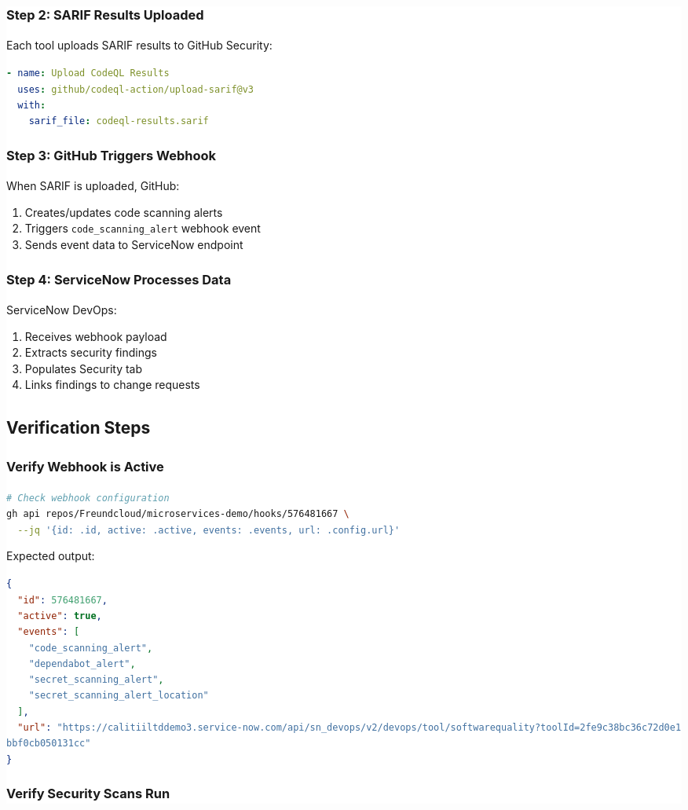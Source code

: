 ### Step 2: SARIF Results Uploaded

Each tool uploads SARIF results to GitHub Security:
```yaml
- name: Upload CodeQL Results
  uses: github/codeql-action/upload-sarif@v3
  with:
    sarif_file: codeql-results.sarif
```

### Step 3: GitHub Triggers Webhook

When SARIF is uploaded, GitHub:
1. Creates/updates code scanning alerts
2. Triggers `code_scanning_alert` webhook event
3. Sends event data to ServiceNow endpoint

### Step 4: ServiceNow Processes Data

ServiceNow DevOps:
1. Receives webhook payload
2. Extracts security findings
3. Populates Security tab
4. Links findings to change requests

## Verification Steps

### Verify Webhook is Active

```bash
# Check webhook configuration
gh api repos/Freundcloud/microservices-demo/hooks/576481667 \
  --jq '{id: .id, active: .active, events: .events, url: .config.url}'
```

Expected output:
```json
{
  "id": 576481667,
  "active": true,
  "events": [
    "code_scanning_alert",
    "dependabot_alert",
    "secret_scanning_alert",
    "secret_scanning_alert_location"
  ],
  "url": "https://calitiiltddemo3.service-now.com/api/sn_devops/v2/devops/tool/softwarequality?toolId=2fe9c38bc36c72d0e1bbf0cb050131cc"
}
```

### Verify Security Scans Run
